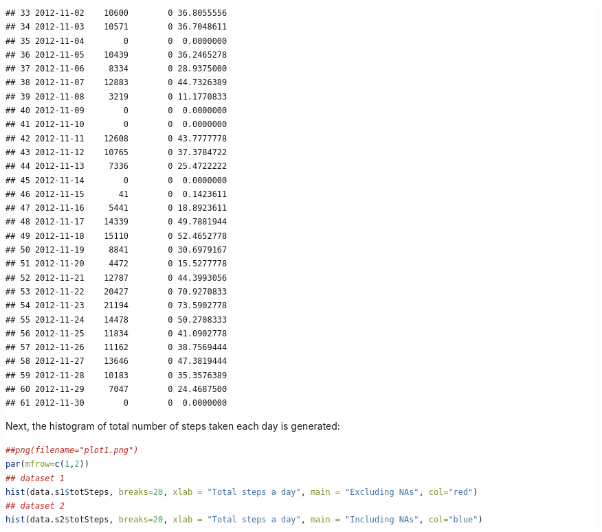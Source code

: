 ```
## 33 2012-11-02    10600        0 36.8055556
## 34 2012-11-03    10571        0 36.7048611
## 35 2012-11-04        0        0  0.0000000
## 36 2012-11-05    10439        0 36.2465278
## 37 2012-11-06     8334        0 28.9375000
## 38 2012-11-07    12883        0 44.7326389
## 39 2012-11-08     3219        0 11.1770833
## 40 2012-11-09        0        0  0.0000000
## 41 2012-11-10        0        0  0.0000000
## 42 2012-11-11    12608        0 43.7777778
## 43 2012-11-12    10765        0 37.3784722
## 44 2012-11-13     7336        0 25.4722222
## 45 2012-11-14        0        0  0.0000000
## 46 2012-11-15       41        0  0.1423611
## 47 2012-11-16     5441        0 18.8923611
## 48 2012-11-17    14339        0 49.7881944
## 49 2012-11-18    15110        0 52.4652778
## 50 2012-11-19     8841        0 30.6979167
## 51 2012-11-20     4472        0 15.5277778
## 52 2012-11-21    12787        0 44.3993056
## 53 2012-11-22    20427        0 70.9270833
## 54 2012-11-23    21194        0 73.5902778
## 55 2012-11-24    14478        0 50.2708333
## 56 2012-11-25    11834        0 41.0902778
## 57 2012-11-26    11162        0 38.7569444
## 58 2012-11-27    13646        0 47.3819444
## 59 2012-11-28    10183        0 35.3576389
## 60 2012-11-29     7047        0 24.4687500
## 61 2012-11-30        0        0  0.0000000
```

Next, the histogram of total number of steps taken each day is generated:


```r
##png(filename="plot1.png")
par(mfrow=c(1,2))
## dataset 1
hist(data.s1$totSteps, breaks=20, xlab = "Total steps a day", main = "Excluding NAs", col="red")
## dataset 2
hist(data.s2$totSteps, breaks=20, xlab = "Total steps a day", main = "Including NAs", col="blue")
```
